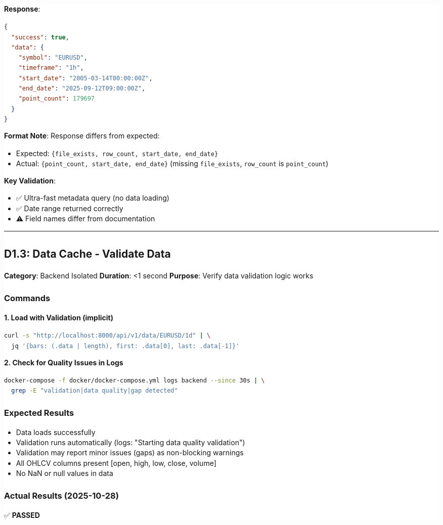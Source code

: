 **Response**:
```json
{
  "success": true,
  "data": {
    "symbol": "EURUSD",
    "timeframe": "1h",
    "start_date": "2005-03-14T00:00:00Z",
    "end_date": "2025-09-12T09:00:00Z",
    "point_count": 179697
  }
}
```

**Format Note**: Response differs from expected:
- Expected: `{file_exists, row_count, start_date, end_date}`
- Actual: `{point_count, start_date, end_date}` (missing `file_exists`, `row_count` is `point_count`)

**Key Validation**:
- ✅ Ultra-fast metadata query (no data loading)
- ✅ Date range returned correctly
- ⚠️ Field names differ from documentation

---

## D1.3: Data Cache - Validate Data

**Category**: Backend Isolated
**Duration**: <1 second
**Purpose**: Verify data validation logic works

### Commands

**1. Load with Validation (implicit)**
```bash
curl -s "http://localhost:8000/api/v1/data/EURUSD/1d" | \
  jq '{bars: (.data | length), first: .data[0], last: .data[-1]}'
```

**2. Check for Quality Issues in Logs**
```bash
docker-compose -f docker/docker-compose.yml logs backend --since 30s | \
  grep -E "validation|data quality|gap detected"
```

### Expected Results
- Data loads successfully
- Validation runs automatically (logs: "Starting data quality validation")
- Validation may report minor issues (gaps) as non-blocking warnings
- All OHLCV columns present [open, high, low, close, volume]
- No NaN or null values in data

### Actual Results (2025-10-28)
✅ **PASSED**
